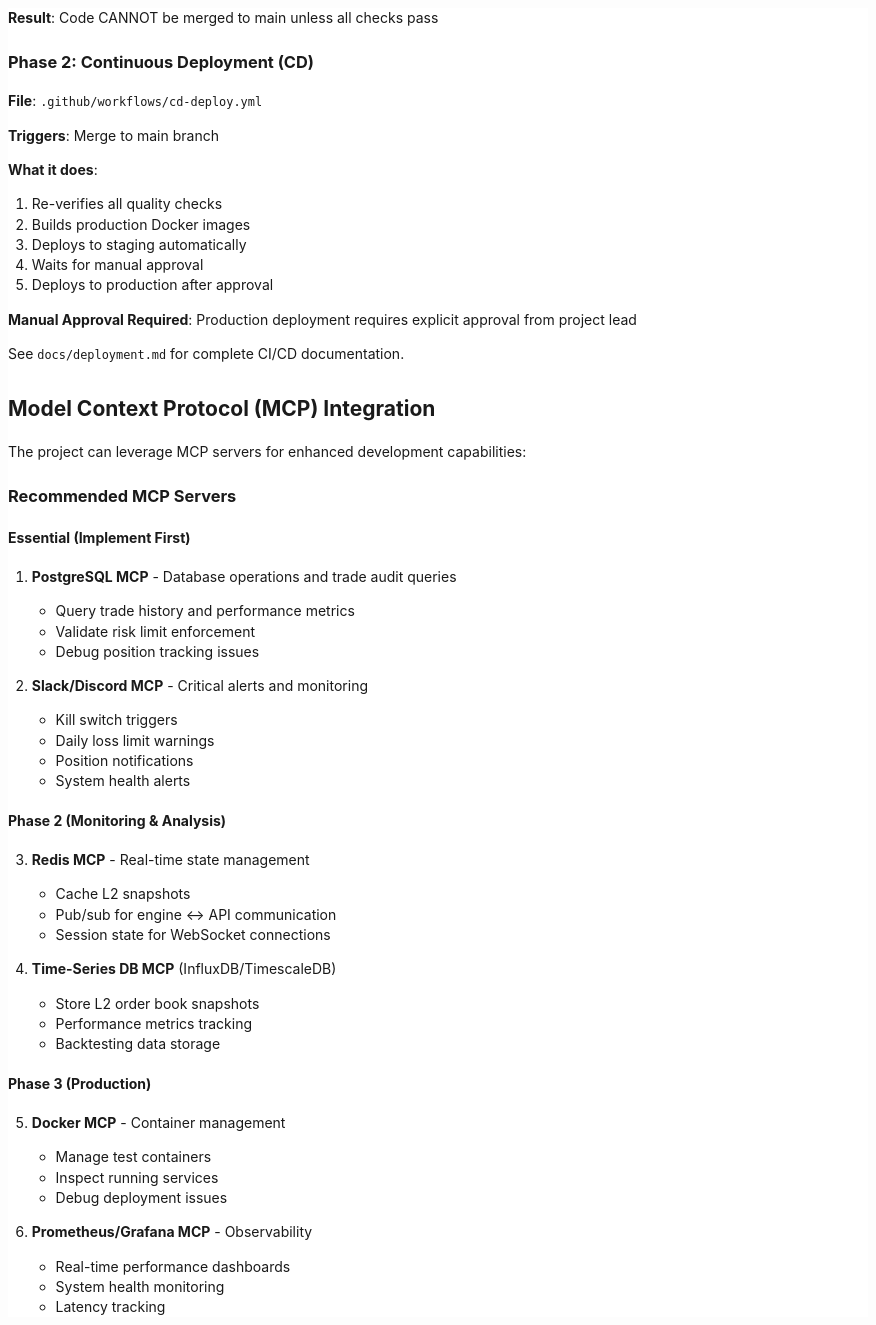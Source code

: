 **Result**: Code CANNOT be merged to main unless all checks pass

### Phase 2: Continuous Deployment (CD)
**File**: `.github/workflows/cd-deploy.yml`

**Triggers**: Merge to main branch

**What it does**:
1. Re-verifies all quality checks
2. Builds production Docker images
3. Deploys to staging automatically
4. Waits for manual approval
5. Deploys to production after approval

**Manual Approval Required**: Production deployment requires explicit approval from project lead

See `docs/deployment.md` for complete CI/CD documentation.

## Model Context Protocol (MCP) Integration

The project can leverage MCP servers for enhanced development capabilities:

### Recommended MCP Servers

#### Essential (Implement First)
1. **PostgreSQL MCP** - Database operations and trade audit queries
   - Query trade history and performance metrics
   - Validate risk limit enforcement
   - Debug position tracking issues

2. **Slack/Discord MCP** - Critical alerts and monitoring
   - Kill switch triggers
   - Daily loss limit warnings
   - Position notifications
   - System health alerts

#### Phase 2 (Monitoring & Analysis)
3. **Redis MCP** - Real-time state management
   - Cache L2 snapshots
   - Pub/sub for engine ↔ API communication
   - Session state for WebSocket connections

4. **Time-Series DB MCP** (InfluxDB/TimescaleDB)
   - Store L2 order book snapshots
   - Performance metrics tracking
   - Backtesting data storage

#### Phase 3 (Production)
5. **Docker MCP** - Container management
   - Manage test containers
   - Inspect running services
   - Debug deployment issues

6. **Prometheus/Grafana MCP** - Observability
   - Real-time performance dashboards
   - System health monitoring
   - Latency tracking
